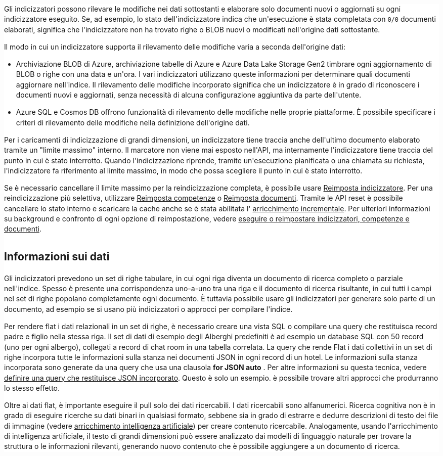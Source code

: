 Gli indicizzatori possono rilevare le modifiche nei dati sottostanti e elaborare solo documenti nuovi o aggiornati su ogni indicizzatore eseguito. Se, ad esempio, lo stato dell'indicizzatore indica che un'esecuzione è stata completata con `0/0` documenti elaborati, significa che l'indicizzatore non ha trovato righe o BLOB nuovi o modificati nell'origine dati sottostante.

Il modo in cui un indicizzatore supporta il rilevamento delle modifiche varia a seconda dell'origine dati:

+ Archiviazione BLOB di Azure, archiviazione tabelle di Azure e Azure Data Lake Storage Gen2 timbrare ogni aggiornamento di BLOB o righe con una data e un'ora. I vari indicizzatori utilizzano queste informazioni per determinare quali documenti aggiornare nell'indice. Il rilevamento delle modifiche incorporato significa che un indicizzatore è in grado di riconoscere i documenti nuovi e aggiornati, senza necessità di alcuna configurazione aggiuntiva da parte dell'utente.

+ Azure SQL e Cosmos DB offrono funzionalità di rilevamento delle modifiche nelle proprie piattaforme. È possibile specificare i criteri di rilevamento delle modifiche nella definizione dell'origine dati.

Per i caricamenti di indicizzazione di grandi dimensioni, un indicizzatore tiene traccia anche dell'ultimo documento elaborato tramite un "limite massimo" interno. Il marcatore non viene mai esposto nell'API, ma internamente l'indicizzatore tiene traccia del punto in cui è stato interrotto. Quando l'indicizzazione riprende, tramite un'esecuzione pianificata o una chiamata su richiesta, l'indicizzatore fa riferimento al limite massimo, in modo che possa scegliere il punto in cui è stato interrotto.

Se è necessario cancellare il limite massimo per la reindicizzazione completa, è possibile usare [Reimposta indicizzatore](/rest/api/searchservice/reset-indexer). Per una reindicizzazione più selettiva, utilizzare [Reimposta competenze](/rest/api/searchservice/preview-api/reset-skills) o [Reimposta documenti](/rest/api/searchservice/preview-api/reset-documents). Tramite le API reset è possibile cancellare lo stato interno e scaricare la cache anche se è stata abilitata l' [arricchimento incrementale](search-howto-incremental-index.md). Per ulteriori informazioni su background e confronto di ogni opzione di reimpostazione, vedere [eseguire o reimpostare indicizzatori, competenze e documenti](search-howto-run-reset-indexers.md).

## <a name="know-your-data"></a>Informazioni sui dati

Gli indicizzatori prevedono un set di righe tabulare, in cui ogni riga diventa un documento di ricerca completo o parziale nell'indice. Spesso è presente una corrispondenza uno-a-uno tra una riga e il documento di ricerca risultante, in cui tutti i campi nel set di righe popolano completamente ogni documento. È tuttavia possibile usare gli indicizzatori per generare solo parte di un documento, ad esempio se si usano più indicizzatori o approcci per compilare l'indice. 

Per rendere flat i dati relazionali in un set di righe, è necessario creare una vista SQL o compilare una query che restituisca record padre e figlio nella stessa riga. Il set di dati di esempio degli Alberghi predefiniti è ad esempio un database SQL con 50 record (uno per ogni albergo), collegati a record di chat room in una tabella correlata. La query che rende Flat i dati collettivi in un set di righe incorpora tutte le informazioni sulla stanza nei documenti JSON in ogni record di un hotel. Le informazioni sulla stanza incorporata sono generate da una query che usa una clausola **for JSON auto** . Per altre informazioni su questa tecnica, vedere [definire una query che restituisce JSON incorporato](index-sql-relational-data.md#define-a-query-that-returns-embedded-json). Questo è solo un esempio. è possibile trovare altri approcci che produrranno lo stesso effetto.

Oltre ai dati flat, è importante eseguire il pull solo dei dati ricercabili. I dati ricercabili sono alfanumerici. Ricerca cognitiva non è in grado di eseguire ricerche su dati binari in qualsiasi formato, sebbene sia in grado di estrarre e dedurre descrizioni di testo dei file di immagine (vedere [arricchimento intelligenza artificiale](cognitive-search-concept-intro.md)) per creare contenuto ricercabile. Analogamente, usando l'arricchimento di intelligenza artificiale, il testo di grandi dimensioni può essere analizzato dai modelli di linguaggio naturale per trovare la struttura o le informazioni rilevanti, generando nuovo contenuto che è possibile aggiungere a un documento di ricerca.
